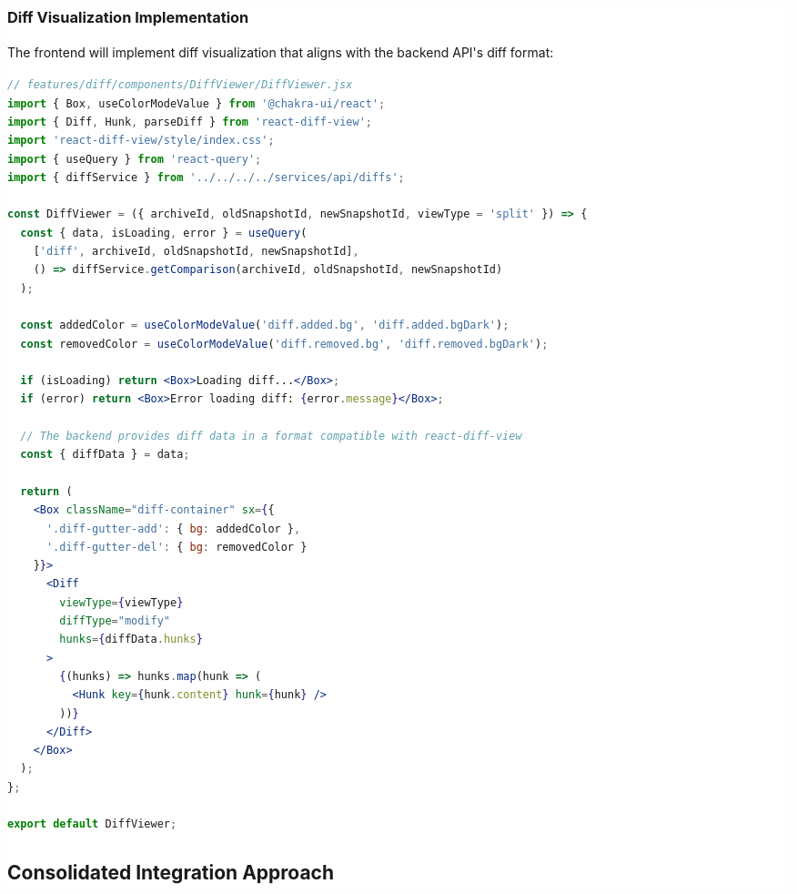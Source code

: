   ```jsx
   ```

### Diff Visualization Implementation

The frontend will implement diff visualization that aligns with the backend API's diff format:

```jsx
// features/diff/components/DiffViewer/DiffViewer.jsx
import { Box, useColorModeValue } from '@chakra-ui/react';
import { Diff, Hunk, parseDiff } from 'react-diff-view';
import 'react-diff-view/style/index.css';
import { useQuery } from 'react-query';
import { diffService } from '../../../../services/api/diffs';

const DiffViewer = ({ archiveId, oldSnapshotId, newSnapshotId, viewType = 'split' }) => {
  const { data, isLoading, error } = useQuery(
    ['diff', archiveId, oldSnapshotId, newSnapshotId],
    () => diffService.getComparison(archiveId, oldSnapshotId, newSnapshotId)
  );
  
  const addedColor = useColorModeValue('diff.added.bg', 'diff.added.bgDark');
  const removedColor = useColorModeValue('diff.removed.bg', 'diff.removed.bgDark');
  
  if (isLoading) return <Box>Loading diff...</Box>;
  if (error) return <Box>Error loading diff: {error.message}</Box>;
  
  // The backend provides diff data in a format compatible with react-diff-view
  const { diffData } = data;
  
  return (
    <Box className="diff-container" sx={{
      '.diff-gutter-add': { bg: addedColor },
      '.diff-gutter-del': { bg: removedColor }
    }}>
      <Diff
        viewType={viewType}
        diffType="modify"
        hunks={diffData.hunks}
      >
        {(hunks) => hunks.map(hunk => (
          <Hunk key={hunk.content} hunk={hunk} />
        ))}
      </Diff>
    </Box>
  );
};

export default DiffViewer;
```

## Consolidated Integration Approach
